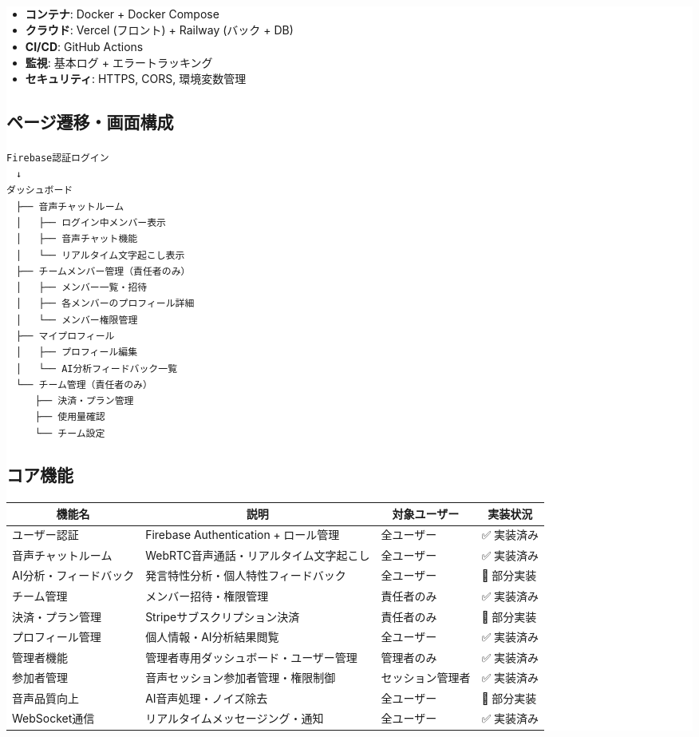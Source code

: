 - **コンテナ**: Docker + Docker Compose
- **クラウド**: Vercel (フロント) + Railway (バック + DB)
- **CI/CD**: GitHub Actions
- **監視**: 基本ログ + エラートラッキング
- **セキュリティ**: HTTPS, CORS, 環境変数管理

## ページ遷移・画面構成

```
Firebase認証ログイン
　↓
ダッシュボード
　├── 音声チャットルーム
　│   ├── ログイン中メンバー表示
　│   ├── 音声チャット機能
　│   └── リアルタイム文字起こし表示
　├── チームメンバー管理（責任者のみ）
　│   ├── メンバー一覧・招待
　│   ├── 各メンバーのプロフィール詳細
　│   └── メンバー権限管理
　├── マイプロフィール
　│   ├── プロフィール編集
　│   └── AI分析フィードバック一覧
　└── チーム管理（責任者のみ）
　　　├── 決済・プラン管理
　　　├── 使用量確認
　　　└── チーム設定

```

## コア機能

| 機能名 | 説明 | 対象ユーザー | 実装状況 |
| --- | --- | --- | --- |
| ユーザー認証 | Firebase Authentication + ロール管理 | 全ユーザー | ✅ 実装済み |
| 音声チャットルーム | WebRTC音声通話・リアルタイム文字起こし | 全ユーザー | ✅ 実装済み |
| AI分析・フィードバック | 発言特性分析・個人特性フィードバック | 全ユーザー | 🔄 部分実装 |
| チーム管理 | メンバー招待・権限管理 | 責任者のみ | ✅ 実装済み |
| 決済・プラン管理 | Stripeサブスクリプション決済 | 責任者のみ | 🔄 部分実装 |
| プロフィール管理 | 個人情報・AI分析結果閲覧 | 全ユーザー | ✅ 実装済み |
| 管理者機能 | 管理者専用ダッシュボード・ユーザー管理 | 管理者のみ | ✅ 実装済み |
| 参加者管理 | 音声セッション参加者管理・権限制御 | セッション管理者 | ✅ 実装済み |
| 音声品質向上 | AI音声処理・ノイズ除去 | 全ユーザー | 🔄 部分実装 |
| WebSocket通信 | リアルタイムメッセージング・通知 | 全ユーザー | ✅ 実装済み |
